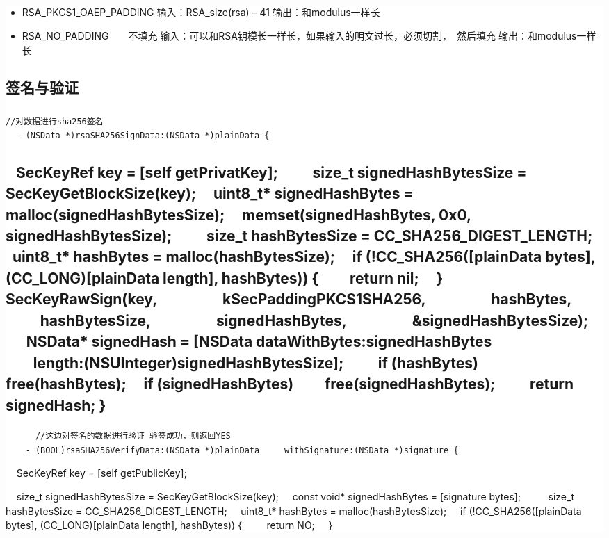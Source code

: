 * RSA_PKCS1_OAEP_PADDING
输入：RSA_size(rsa) – 41
输出：和modulus一样长

* RSA_NO_PADDING　　不填充
输入：可以和RSA钥模长一样长，如果输入的明文过长，必须切割，　然后填充
输出：和modulus一样长

## 签名与验证<p>

    //对数据进行sha256签名
      - (NSData *)rsaSHA256SignData:(NSData *)plainData {
      SecKeyRef key = [self getPrivatKey];
    
      size_t signedHashBytesSize = SecKeyGetBlockSize(key);
      uint8_t* signedHashBytes = malloc(signedHashBytesSize);
      memset(signedHashBytes, 0x0, signedHashBytesSize);
    
      size_t hashBytesSize = CC_SHA256_DIGEST_LENGTH;
      uint8_t* hashBytes = malloc(hashBytesSize);
      if (!CC_SHA256([plainData bytes], (CC_LONG)[plainData length], hashBytes)) {
        return nil;
    }
    
           SecKeyRawSign(key,
                  kSecPaddingPKCS1SHA256,
                  hashBytes,
                  hashBytesSize,
                  signedHashBytes,
                  &signedHashBytesSize);
    
        NSData* signedHash = [NSData dataWithBytes:signedHashBytes
                                        length:(NSUInteger)signedHashBytesSize];
    
        if (hashBytes)
        free(hashBytes);
        if (signedHashBytes)
        free(signedHashBytes);
    
        return signedHash;
        }
-

          //这边对签名的数据进行验证 验签成功，则返回YES
        - (BOOL)rsaSHA256VerifyData:(NSData *)plainData     withSignature:(NSData *)signature {
        SecKeyRef key = [self getPublicKey];
  
        size_t signedHashBytesSize = SecKeyGetBlockSize(key);
        const void* signedHashBytes = [signature bytes];
    
        size_t hashBytesSize = CC_SHA256_DIGEST_LENGTH;
        uint8_t* hashBytes = malloc(hashBytesSize);
        if (!CC_SHA256([plainData bytes], (CC_LONG)[plainData length], hashBytes)) {
           return NO;
        }
    